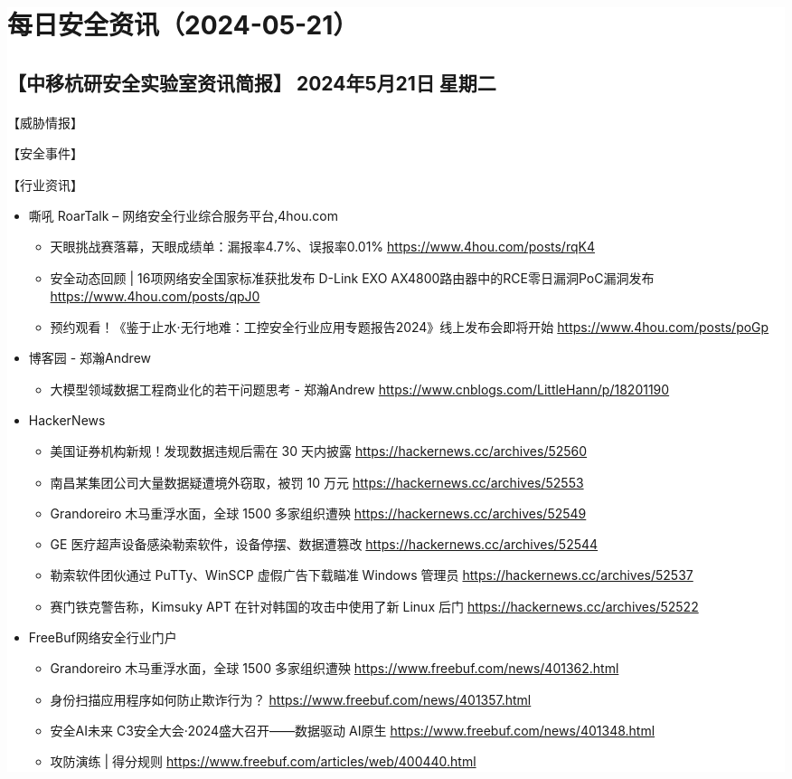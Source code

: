 # 每日安全资讯（2024-05-21）

【中移杭研安全实验室资讯简报】
2024年5月21日 星期二
---------------------------
【威胁情报】

【安全事件】

【行业资讯】

- 嘶吼 RoarTalk – 网络安全行业综合服务平台,4hou.com
  - 天眼挑战赛落幕，天眼成绩单：漏报率4.7%、误报率0.01%
https://www.4hou.com/posts/rqK4

  - 安全动态回顾 | 16项网络安全国家标准获批发布  D-Link EXO AX4800路由器中的RCE零日漏洞PoC漏洞发布
https://www.4hou.com/posts/qpJ0

  - 预约观看！《鉴于止水·无行地难：工控安全行业应用专题报告2024》线上发布会即将开始
https://www.4hou.com/posts/poGp

- 博客园 - 郑瀚Andrew
  - 大模型领域数据工程商业化的若干问题思考 - 郑瀚Andrew
https://www.cnblogs.com/LittleHann/p/18201190

- HackerNews
  - 美国证券机构新规！发现数据违规后需在 30 天内披露
https://hackernews.cc/archives/52560

  - 南昌某集团公司大量数据疑遭境外窃取，被罚 10 万元
https://hackernews.cc/archives/52553

  - Grandoreiro 木马重浮水面，全球 1500 多家组织遭殃
https://hackernews.cc/archives/52549

  - GE 医疗超声设备感染勒索软件，设备停摆、数据遭篡改
https://hackernews.cc/archives/52544

  - 勒索软件团伙通过 PuTTy、WinSCP 虚假广告下载瞄准 Windows 管理员
https://hackernews.cc/archives/52537

  - 赛门铁克警告称，Kimsuky APT 在针对韩国的攻击中使用了新 Linux 后门
https://hackernews.cc/archives/52522

- FreeBuf网络安全行业门户
  - Grandoreiro 木马重浮水面，全球 1500 多家组织遭殃
https://www.freebuf.com/news/401362.html

  - 身份扫描应用程序如何防止欺诈行为？
https://www.freebuf.com/news/401357.html

  - 安全AI未来 C3安全大会·2024盛大召开——数据驱动 AI原生
https://www.freebuf.com/news/401348.html

  - 攻防演练 | 得分规则
https://www.freebuf.com/articles/web/400440.html
